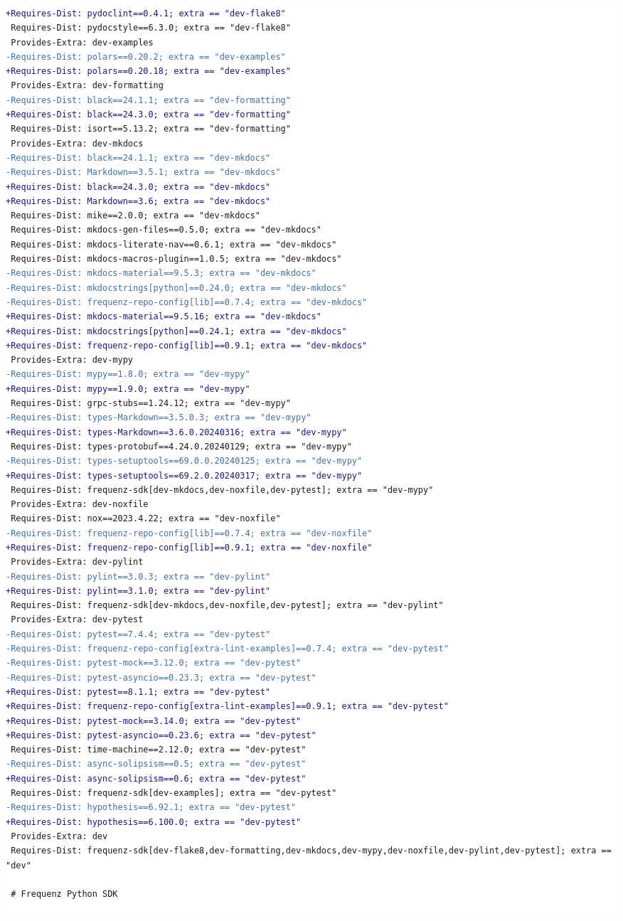 ```diff
+Requires-Dist: pydoclint==0.4.1; extra == "dev-flake8"
 Requires-Dist: pydocstyle==6.3.0; extra == "dev-flake8"
 Provides-Extra: dev-examples
-Requires-Dist: polars==0.20.2; extra == "dev-examples"
+Requires-Dist: polars==0.20.18; extra == "dev-examples"
 Provides-Extra: dev-formatting
-Requires-Dist: black==24.1.1; extra == "dev-formatting"
+Requires-Dist: black==24.3.0; extra == "dev-formatting"
 Requires-Dist: isort==5.13.2; extra == "dev-formatting"
 Provides-Extra: dev-mkdocs
-Requires-Dist: black==24.1.1; extra == "dev-mkdocs"
-Requires-Dist: Markdown==3.5.1; extra == "dev-mkdocs"
+Requires-Dist: black==24.3.0; extra == "dev-mkdocs"
+Requires-Dist: Markdown==3.6; extra == "dev-mkdocs"
 Requires-Dist: mike==2.0.0; extra == "dev-mkdocs"
 Requires-Dist: mkdocs-gen-files==0.5.0; extra == "dev-mkdocs"
 Requires-Dist: mkdocs-literate-nav==0.6.1; extra == "dev-mkdocs"
 Requires-Dist: mkdocs-macros-plugin==1.0.5; extra == "dev-mkdocs"
-Requires-Dist: mkdocs-material==9.5.3; extra == "dev-mkdocs"
-Requires-Dist: mkdocstrings[python]==0.24.0; extra == "dev-mkdocs"
-Requires-Dist: frequenz-repo-config[lib]==0.7.4; extra == "dev-mkdocs"
+Requires-Dist: mkdocs-material==9.5.16; extra == "dev-mkdocs"
+Requires-Dist: mkdocstrings[python]==0.24.1; extra == "dev-mkdocs"
+Requires-Dist: frequenz-repo-config[lib]==0.9.1; extra == "dev-mkdocs"
 Provides-Extra: dev-mypy
-Requires-Dist: mypy==1.8.0; extra == "dev-mypy"
+Requires-Dist: mypy==1.9.0; extra == "dev-mypy"
 Requires-Dist: grpc-stubs==1.24.12; extra == "dev-mypy"
-Requires-Dist: types-Markdown==3.5.0.3; extra == "dev-mypy"
+Requires-Dist: types-Markdown==3.6.0.20240316; extra == "dev-mypy"
 Requires-Dist: types-protobuf==4.24.0.20240129; extra == "dev-mypy"
-Requires-Dist: types-setuptools==69.0.0.20240125; extra == "dev-mypy"
+Requires-Dist: types-setuptools==69.2.0.20240317; extra == "dev-mypy"
 Requires-Dist: frequenz-sdk[dev-mkdocs,dev-noxfile,dev-pytest]; extra == "dev-mypy"
 Provides-Extra: dev-noxfile
 Requires-Dist: nox==2023.4.22; extra == "dev-noxfile"
-Requires-Dist: frequenz-repo-config[lib]==0.7.4; extra == "dev-noxfile"
+Requires-Dist: frequenz-repo-config[lib]==0.9.1; extra == "dev-noxfile"
 Provides-Extra: dev-pylint
-Requires-Dist: pylint==3.0.3; extra == "dev-pylint"
+Requires-Dist: pylint==3.1.0; extra == "dev-pylint"
 Requires-Dist: frequenz-sdk[dev-mkdocs,dev-noxfile,dev-pytest]; extra == "dev-pylint"
 Provides-Extra: dev-pytest
-Requires-Dist: pytest==7.4.4; extra == "dev-pytest"
-Requires-Dist: frequenz-repo-config[extra-lint-examples]==0.7.4; extra == "dev-pytest"
-Requires-Dist: pytest-mock==3.12.0; extra == "dev-pytest"
-Requires-Dist: pytest-asyncio==0.23.3; extra == "dev-pytest"
+Requires-Dist: pytest==8.1.1; extra == "dev-pytest"
+Requires-Dist: frequenz-repo-config[extra-lint-examples]==0.9.1; extra == "dev-pytest"
+Requires-Dist: pytest-mock==3.14.0; extra == "dev-pytest"
+Requires-Dist: pytest-asyncio==0.23.6; extra == "dev-pytest"
 Requires-Dist: time-machine==2.12.0; extra == "dev-pytest"
-Requires-Dist: async-solipsism==0.5; extra == "dev-pytest"
+Requires-Dist: async-solipsism==0.6; extra == "dev-pytest"
 Requires-Dist: frequenz-sdk[dev-examples]; extra == "dev-pytest"
-Requires-Dist: hypothesis==6.92.1; extra == "dev-pytest"
+Requires-Dist: hypothesis==6.100.0; extra == "dev-pytest"
 Provides-Extra: dev
 Requires-Dist: frequenz-sdk[dev-flake8,dev-formatting,dev-mkdocs,dev-mypy,dev-noxfile,dev-pylint,dev-pytest]; extra == "dev"
 
 # Frequenz Python SDK
 
```